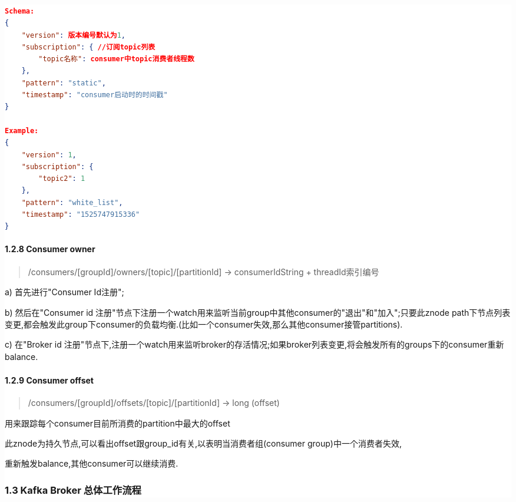 



```json
Schema:
{
    "version": 版本编号默认为1,
    "subscription": { //订阅topic列表
    	"topic名称": consumer中topic消费者线程数
    },
    "pattern": "static",
    "timestamp": "consumer启动时的时间戳"
}
 
Example:
{
    "version": 1,
    "subscription": {
    	"topic2": 1
    },
    "pattern": "white_list",
    "timestamp": "1525747915336"
}
```

#### 1.2.8 Consumer owner

> /consumers/[groupId]/owners/[topic]/[partitionId] -> consumerIdString + threadId索引编号

a) 首先进行"Consumer Id注册";

b) 然后在"Consumer id 注册"节点下注册一个watch用来监听当前group中其他consumer的"退出"和"加入";只要此znode path下节点列表变更,都会触发此group下consumer的负载均衡.(比如一个consumer失效,那么其他consumer接管partitions).

c) 在"Broker id 注册"节点下,注册一个watch用来监听broker的存活情况;如果broker列表变更,将会触发所有的groups下的consumer重新balance.



#### 1.2.9 Consumer offset

> /consumers/[groupId]/offsets/[topic]/[partitionId] -> long (offset)

用来跟踪每个consumer目前所消费的partition中最大的offset

此znode为持久节点,可以看出offset跟group_id有关,以表明当消费者组(consumer group)中一个消费者失效,

重新触发balance,其他consumer可以继续消费.



### 1.3 Kafka Broker 总体工作流程
